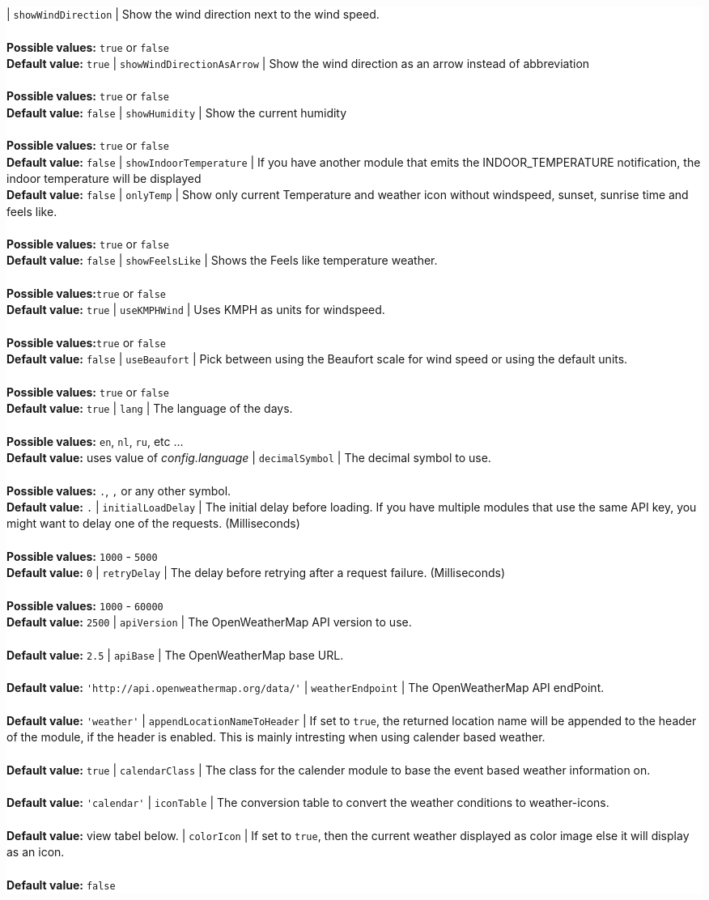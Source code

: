 | `showWindDirection`          | Show the wind direction next to the wind speed. <br><br> **Possible values:** `true` or `false` <br> **Default value:** `true`
| `showWindDirectionAsArrow`   | Show the wind direction as an arrow instead of abbreviation <br><br> **Possible values:** `true` or `false` <br> **Default value:** `false`
| `showHumidity`               | Show the current humidity <br><br> **Possible values:** `true` or `false` <br> **Default value:** `false`
| `showIndoorTemperature`      | If you have another module that emits the INDOOR_TEMPERATURE notification, the indoor temperature will be displayed <br> **Default value:** `false`
| `onlyTemp`                   | Show only current Temperature and weather icon without windspeed, sunset, sunrise time and feels like. <br><br> **Possible values:** `true` or `false` <br> **Default value:** `false`
| `showFeelsLike`              | Shows the Feels like temperature weather. <br><br> **Possible values:**`true` or `false`<br>**Default value:** `true`
| `useKMPHWind`                | Uses KMPH as units for windspeed. <br><br> **Possible values:**`true` or `false`<br>**Default value:** `false`
| `useBeaufort`                | Pick between using the Beaufort scale for wind speed or using the default units. <br><br> **Possible values:** `true` or `false` <br> **Default value:** `true`
| `lang`                       | The language of the days. <br><br> **Possible values:** `en`, `nl`, `ru`, etc ... <br> **Default value:** uses value of _config.language_
| `decimalSymbol`              | The decimal symbol to use.<br><br> **Possible values:** `.`, `,` or any other symbol.<br> **Default value:** `.`
| `initialLoadDelay`           | The initial delay before loading. If you have multiple modules that use the same API key, you might want to delay one of the requests. (Milliseconds) <br><br> **Possible values:** `1000` - `5000` <br> **Default value:**  `0`
| `retryDelay`                 | The delay before retrying after a request failure. (Milliseconds) <br><br> **Possible values:** `1000` - `60000` <br> **Default value:**  `2500`
| `apiVersion`                 | The OpenWeatherMap API version to use. <br><br> **Default value:**  `2.5`
| `apiBase`                    | The OpenWeatherMap base URL. <br><br> **Default value:**  `'http://api.openweathermap.org/data/'`
| `weatherEndpoint`	           | The OpenWeatherMap API endPoint. <br><br> **Default value:**  `'weather'`
| `appendLocationNameToHeader` | If set to `true`, the returned location name will be appended to the header of the module, if the header is enabled. This is mainly intresting when using calender based weather. <br><br> **Default value:**  `true`
| `calendarClass`              | The class for the calender module to base the event based weather information on. <br><br> **Default value:**  `'calendar'`
| `iconTable`                  | The conversion table to convert the weather conditions to weather-icons. <br><br> **Default value:**  view tabel below.
| `colorIcon`                  | If set to `true`, then the current weather displayed as color image else it will display as an icon. <br><br> **Default value:** `false`

